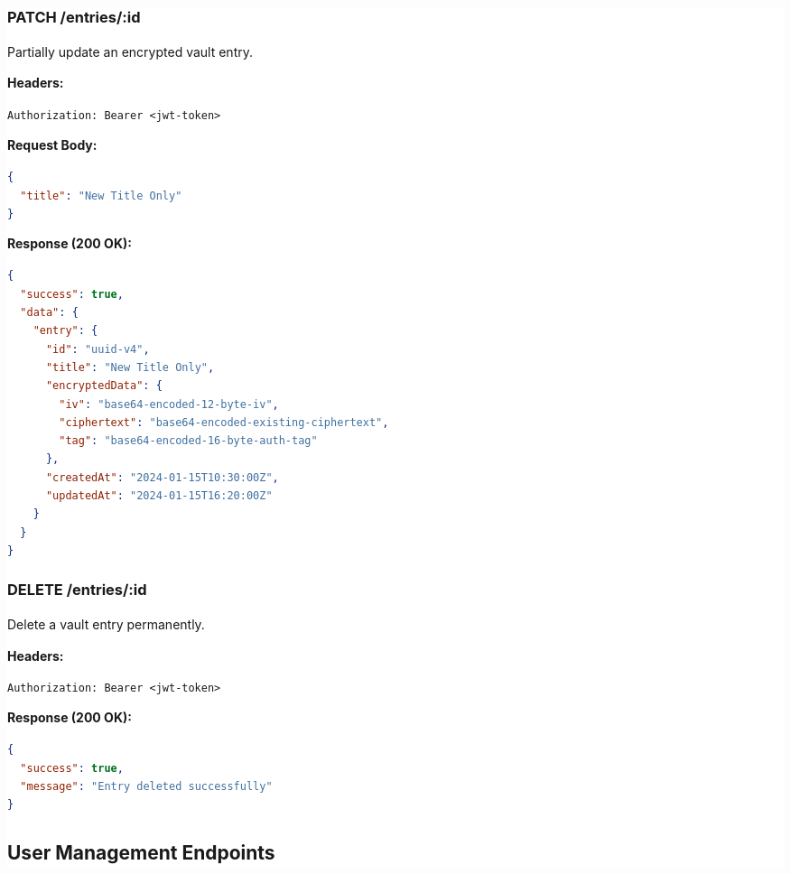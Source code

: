### PATCH /entries/:id

Partially update an encrypted vault entry.

**Headers:**
```
Authorization: Bearer <jwt-token>
```

**Request Body:**
```json
{
  "title": "New Title Only"
}
```

**Response (200 OK):**
```json
{
  "success": true,
  "data": {
    "entry": {
      "id": "uuid-v4",
      "title": "New Title Only",
      "encryptedData": {
        "iv": "base64-encoded-12-byte-iv",
        "ciphertext": "base64-encoded-existing-ciphertext",
        "tag": "base64-encoded-16-byte-auth-tag"
      },
      "createdAt": "2024-01-15T10:30:00Z",
      "updatedAt": "2024-01-15T16:20:00Z"
    }
  }
}
```

### DELETE /entries/:id

Delete a vault entry permanently.

**Headers:**
```
Authorization: Bearer <jwt-token>
```

**Response (200 OK):**
```json
{
  "success": true,
  "message": "Entry deleted successfully"
}
```

## User Management Endpoints
